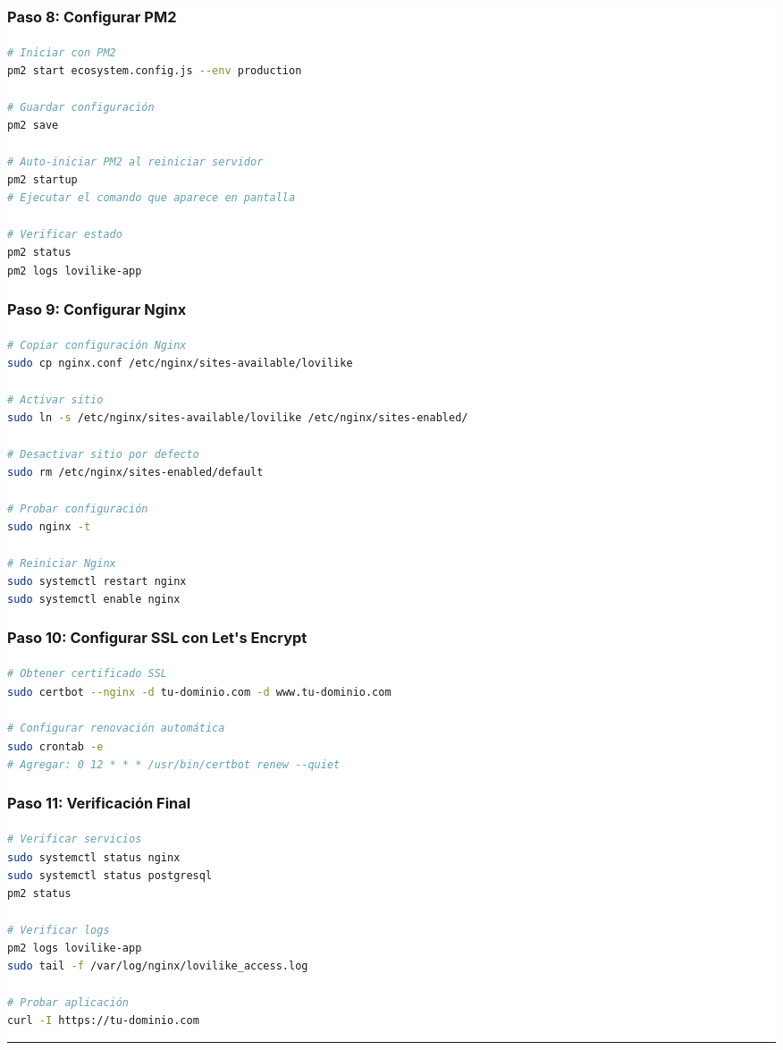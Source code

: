 ### **Paso 8: Configurar PM2**

```bash
# Iniciar con PM2
pm2 start ecosystem.config.js --env production

# Guardar configuración
pm2 save

# Auto-iniciar PM2 al reiniciar servidor
pm2 startup
# Ejecutar el comando que aparece en pantalla

# Verificar estado
pm2 status
pm2 logs lovilike-app
```

### **Paso 9: Configurar Nginx**

```bash
# Copiar configuración Nginx
sudo cp nginx.conf /etc/nginx/sites-available/lovilike

# Activar sitio
sudo ln -s /etc/nginx/sites-available/lovilike /etc/nginx/sites-enabled/

# Desactivar sitio por defecto
sudo rm /etc/nginx/sites-enabled/default

# Probar configuración
sudo nginx -t

# Reiniciar Nginx
sudo systemctl restart nginx
sudo systemctl enable nginx
```

### **Paso 10: Configurar SSL con Let's Encrypt**

```bash
# Obtener certificado SSL
sudo certbot --nginx -d tu-dominio.com -d www.tu-dominio.com

# Configurar renovación automática
sudo crontab -e
# Agregar: 0 12 * * * /usr/bin/certbot renew --quiet
```

### **Paso 11: Verificación Final**

```bash
# Verificar servicios
sudo systemctl status nginx
sudo systemctl status postgresql
pm2 status

# Verificar logs
pm2 logs lovilike-app
sudo tail -f /var/log/nginx/lovilike_access.log

# Probar aplicación
curl -I https://tu-dominio.com
```

---